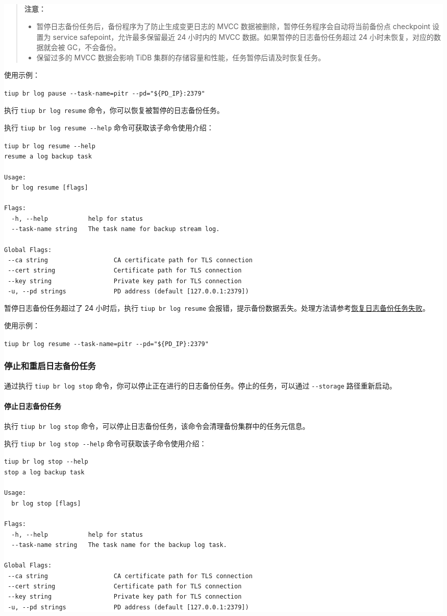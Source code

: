 > **注意：**
>
> - 暂停日志备份任务后，备份程序为了防止生成变更日志的 MVCC 数据被删除，暂停任务程序会自动将当前备份点 checkpoint 设置为 service safepoint，允许最多保留最近 24 小时内的 MVCC 数据。如果暂停的日志备份任务超过 24 小时未恢复，对应的数据就会被 GC，不会备份。
> - 保留过多的 MVCC 数据会影响 TiDB 集群的存储容量和性能，任务暂停后请及时恢复任务。

使用示例：

```shell
tiup br log pause --task-name=pitr --pd="${PD_IP}:2379"
```

执行 `tiup br log resume` 命令，你可以恢复被暂停的日志备份任务。

执行 `tiup br log resume --help` 命令可获取该子命令使用介绍：

```shell
tiup br log resume --help
resume a log backup task

Usage:
  br log resume [flags]

Flags:
  -h, --help           help for status
  --task-name string   The task name for backup stream log.

Global Flags:
 --ca string                  CA certificate path for TLS connection
 --cert string                Certificate path for TLS connection
 --key string                 Private key path for TLS connection
 -u, --pd strings             PD address (default [127.0.0.1:2379])
```

暂停日志备份任务超过了 24 小时后，执行 `tiup br log resume` 会报错，提示备份数据丢失。处理方法请参考[恢复日志备份任务失败](/faq/backup-and-restore-faq.md#执行-br-log-resume-命令恢复处于暂停状态的任务时报-errbackupgcsafepointexceeded-错误该如何处理)。

使用示例：

```shell
tiup br log resume --task-name=pitr --pd="${PD_IP}:2379"
```

### 停止和重启日志备份任务

通过执行 `tiup br log stop` 命令，你可以停止正在进行的日志备份任务。停止的任务，可以通过 `--storage` 路径重新启动。

#### 停止日志备份任务

执行 `tiup br log stop` 命令，可以停止日志备份任务，该命令会清理备份集群中的任务元信息。

执行 `tiup br log stop --help` 命令可获取该子命令使用介绍：

```shell
tiup br log stop --help
stop a log backup task

Usage:
  br log stop [flags]

Flags:
  -h, --help           help for status
  --task-name string   The task name for the backup log task.

Global Flags:
 --ca string                  CA certificate path for TLS connection
 --cert string                Certificate path for TLS connection
 --key string                 Private key path for TLS connection
 -u, --pd strings             PD address (default [127.0.0.1:2379])
```
